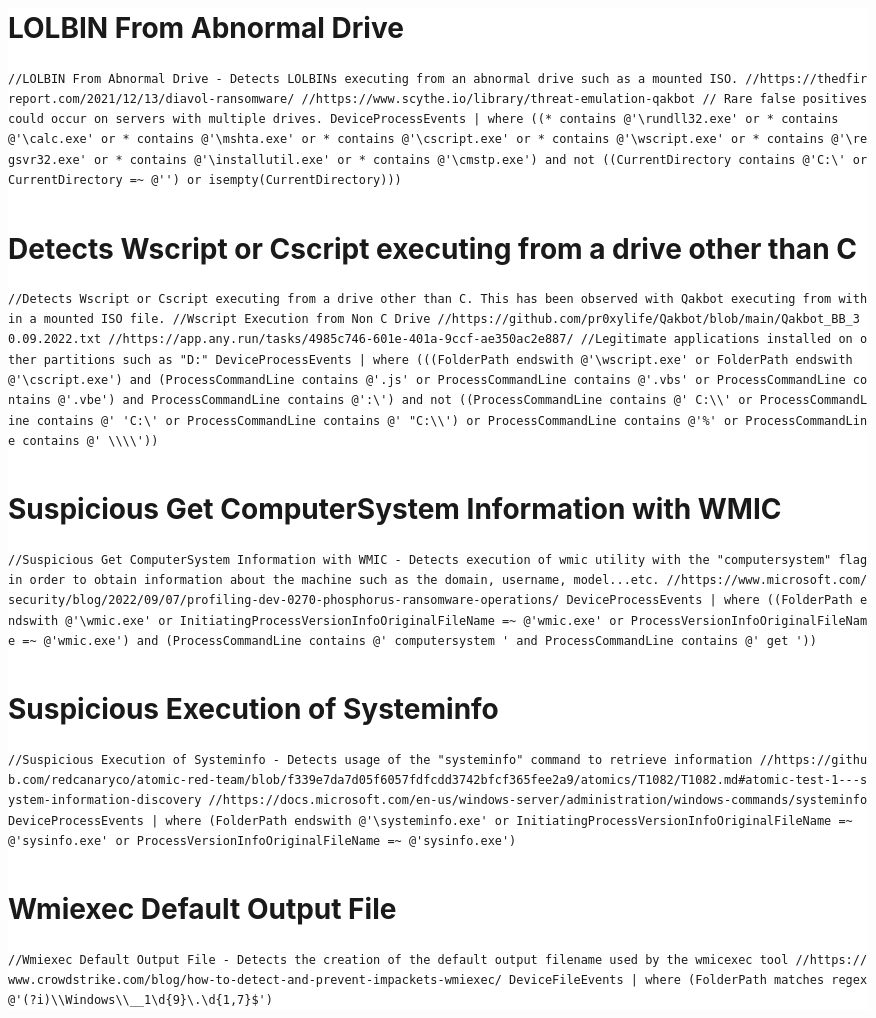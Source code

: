 # LOLBIN From Abnormal Drive
`//LOLBIN From Abnormal Drive - Detects LOLBINs executing from an abnormal drive such as a mounted ISO.
//https://thedfirreport.com/2021/12/13/diavol-ransomware/
//https://www.scythe.io/library/threat-emulation-qakbot
// Rare false positives could occur on servers with multiple drives.
DeviceProcessEvents | where ((* contains @'\rundll32.exe' or * contains @'\calc.exe' or * contains @'\mshta.exe' or * contains @'\cscript.exe' or * contains @'\wscript.exe' or * contains @'\regsvr32.exe' or * contains @'\installutil.exe' or * contains @'\cmstp.exe') and not ((CurrentDirectory contains @'C:\' or CurrentDirectory =~ @'') or isempty(CurrentDirectory)))`

# Detects Wscript or Cscript executing from a drive other than C
`//Detects Wscript or Cscript executing from a drive other than C. This has been observed with Qakbot executing from within a mounted ISO file.
//Wscript Execution from Non C Drive
 //https://github.com/pr0xylife/Qakbot/blob/main/Qakbot_BB_30.09.2022.txt
//https://app.any.run/tasks/4985c746-601e-401a-9ccf-ae350ac2e887/
//Legitimate applications installed on other partitions such as "D:"
DeviceProcessEvents | where (((FolderPath endswith @'\wscript.exe' or FolderPath endswith @'\cscript.exe') and (ProcessCommandLine contains @'.js' or ProcessCommandLine contains @'.vbs' or ProcessCommandLine contains @'.vbe') and ProcessCommandLine contains @':\') and not ((ProcessCommandLine contains @' C:\\' or ProcessCommandLine contains @' 'C:\' or ProcessCommandLine contains @' "C:\\') or ProcessCommandLine contains @'%' or ProcessCommandLine contains @' \\\\'))`

# Suspicious Get ComputerSystem Information with WMIC
`//Suspicious Get ComputerSystem Information with WMIC - Detects execution of wmic utility with the "computersystem" flag in order to obtain information about the machine such as the domain, username, model...etc.
//https://www.microsoft.com/security/blog/2022/09/07/profiling-dev-0270-phosphorus-ransomware-operations/
DeviceProcessEvents | where ((FolderPath endswith @'\wmic.exe' or InitiatingProcessVersionInfoOriginalFileName =~ @'wmic.exe' or ProcessVersionInfoOriginalFileName =~ @'wmic.exe') and (ProcessCommandLine contains @' computersystem ' and ProcessCommandLine contains @' get '))`

# Suspicious Execution of Systeminfo
`//Suspicious Execution of Systeminfo - Detects usage of the "systeminfo" command to retrieve information
//https://github.com/redcanaryco/atomic-red-team/blob/f339e7da7d05f6057fdfcdd3742bfcf365fee2a9/atomics/T1082/T1082.md#atomic-test-1---system-information-discovery
//https://docs.microsoft.com/en-us/windows-server/administration/windows-commands/systeminfo
DeviceProcessEvents | where (FolderPath endswith @'\systeminfo.exe' or InitiatingProcessVersionInfoOriginalFileName =~ @'sysinfo.exe' or ProcessVersionInfoOriginalFileName =~ @'sysinfo.exe')`

# Wmiexec Default Output File
`//Wmiexec Default Output File - Detects the creation of the default output filename used by the wmicexec tool
//https://www.crowdstrike.com/blog/how-to-detect-and-prevent-impackets-wmiexec/
DeviceFileEvents | where (FolderPath matches regex @'(?i)\\Windows\\__1\d{9}\.\d{1,7}$')`
